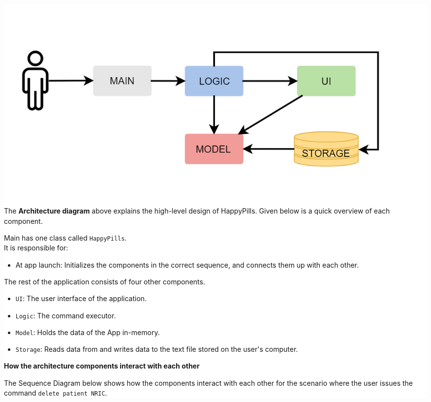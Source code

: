 <img src="images/DG/architecture/ArchitectureDiagram.png" alt="Overview of the Application" width="800">

The **Architecture diagram** above explains the high-level design of HappyPills. 
Given below is a quick overview of each component.

Main has one class called `HappyPills`.  
It is responsible for:  
- At app launch: Initializes the components in the correct sequence, and connects them up with each other.

The rest of the application consists of four other components.

- `UI`: The user interface of the application.

- `Logic`: The command executor.

- `Model`: Holds the data of the App in-memory.

- `Storage`: Reads data from and writes data to the text file stored on the user's computer.

**How the architecture components interact with each other**  

The Sequence Diagram below shows how the components interact with each other for 
the scenario where the user issues the command `delete patient NRIC`.  
